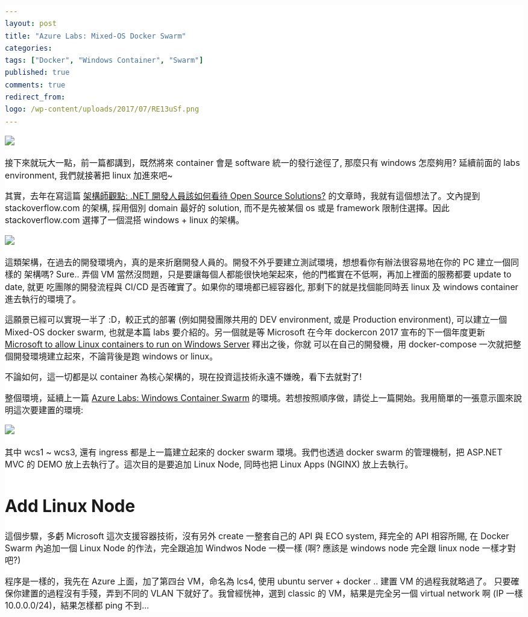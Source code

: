 ```yaml
---
layout: post
title: "Azure Labs: Mixed-OS Docker Swarm"
categories:
tags: ["Docker", "Windows Container", "Swarm"]
published: true
comments: true
redirect_from:
logo: /wp-content/uploads/2017/07/RE13uSf.png
---
```


![](/wp-content/uploads/2017/07/maxresdefault.jpg)

接下來就玩大一點，前一篇都講到，既然將來 container 會是 software 統一的發行途徑了, 那麼只有 windows 怎麼夠用?
延續前面的 labs environment, 我們就接著把 linux 加進來吧~

其實，去年在寫這篇 [架構師觀點: .NET 開發人員該如何看待 Open Source Solutions?](/2016/05/05/archview-net-open-source/) 的文章時，我就有這個想法了。文內提到 stackoverflow.com 的架構, 採用個別 domain 最好的 solution, 而不是先被某個 os 或是 framework 限制住選擇。因此 stackoverflow.com 選擇了一個混搭 windows + linux 的架構。

![](/wp-content/uploads/2017/07/img_572b734171d80.png)

這類架構，在過去的開發環境內，真的是來折磨開發人員的。開發不外乎要建立測試環境，想想看你有辦法很容易地在你的 PC 建立一個同樣的
架構嗎? Sure.. 弄個 VM 當然沒問題，只是要讓每個人都能很快地架起來，他的門檻實在不低啊，再加上裡面的服務都要 update to date, 就更
吃團隊的開發流程與 CI/CD 是否確實了。如果你的環境都已經容器化, 那剩下的就是找個能同時丟 linux 及 windows container 進去執行的環境了。

這願景已經可以實現一半了 :D，較正式的部署 (例如開發團隊共用的 DEV environment, 或是 Production environment), 可以建立一個
Mixed-OS docker swarm, 也就是本篇 labs 要介紹的。另一個就是等 Microsoft 在今年 dockercon 2017 宣布的下一個年度更新 [Microsoft to allow Linux containers to run on Windows Server](https://siliconangle.com/blog/2017/04/19/microsoft-plans-use-hyper-v-run-linux-containers-windows-server/) 釋出之後，你就
可以在自己的開發機，用 docker-compose 一次就把整個開發環境建立起來，不論背後是跑 windows or linux。

不論如何，這一切都是以 container 為核心架構的，現在投資這技術永遠不嫌晚，看下去就對了!




整個環境，延續上一篇 [Azure Labs: Windows Container Swarm](/2017/07/25/wc-swarm-labs/) 的環境。若想按照順序做，請從上一篇開始。我用簡單的一張意示圖來說明這次要建置的環境:

![](/wp-content/uploads/2017/07/2017-07-30-18-54-47.png)

其中 wcs1 ~ wcs3, 還有 ingress 都是上一篇建立起來的 docker swarm 環境。我們也透過 docker swarm 的管理機制，把 ASP.NET MVC 的 DEMO 放上去執行了。這次目的是要追加 Linux Node, 同時也把 Linux Apps (NGINX) 放上去執行。

# Add Linux Node

這個步驟，多虧 Microsoft 這次支援容器技術，沒有另外 create 一整套自己的 API 與 ECO system, 拜完全的 API 相容所賜, 在 Docker Swarm 內追加一個 Linux Node 的作法，完全跟追加 Windwos Node 一模一樣 (啊? 應該是 windows node 完全跟 linux node 一樣才對吧?)

程序是一樣的，我先在 Azure 上面，加了第四台 VM，命名為 lcs4, 使用 ubuntu server + docker .. 建置 VM 的過程我就略過了。
只要確保你建置的過程沒有手殘，弄到不同的 VLAN 下就好了。我曾經恍神，選到 classic 的 VM，結果是完全另一個 virtual network 啊 (IP 一樣 10.0.0.0/24)，結果怎樣都 ping 不到...
